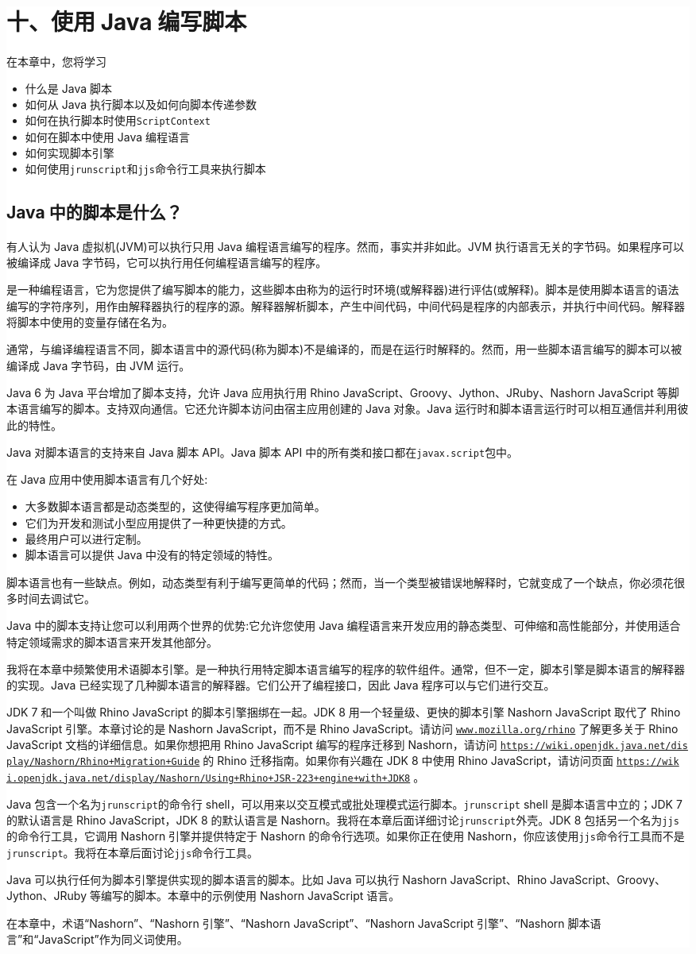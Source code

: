 # 十、使用 Java 编写脚本

在本章中，您将学习

*   什么是 Java 脚本
*   如何从 Java 执行脚本以及如何向脚本传递参数
*   如何在执行脚本时使用`ScriptContext`
*   如何在脚本中使用 Java 编程语言
*   如何实现脚本引擎
*   如何使用`jrunscript`和`jjs`命令行工具来执行脚本

## Java 中的脚本是什么？

有人认为 Java 虚拟机(JVM)可以执行只用 Java 编程语言编写的程序。然而，事实并非如此。JVM 执行语言无关的字节码。如果程序可以被编译成 Java 字节码，它可以执行用任何编程语言编写的程序。

是一种编程语言，它为您提供了编写脚本的能力，这些脚本由称为的运行时环境(或解释器)进行评估(或解释)。脚本是使用脚本语言的语法编写的字符序列，用作由解释器执行的程序的源。解释器解析脚本，产生中间代码，中间代码是程序的内部表示，并执行中间代码。解释器将脚本中使用的变量存储在名为。

通常，与编译编程语言不同，脚本语言中的源代码(称为脚本)不是编译的，而是在运行时解释的。然而，用一些脚本语言编写的脚本可以被编译成 Java 字节码，由 JVM 运行。

Java 6 为 Java 平台增加了脚本支持，允许 Java 应用执行用 Rhino JavaScript、Groovy、Jython、JRuby、Nashorn JavaScript 等脚本语言编写的脚本。支持双向通信。它还允许脚本访问由宿主应用创建的 Java 对象。Java 运行时和脚本语言运行时可以相互通信并利用彼此的特性。

Java 对脚本语言的支持来自 Java 脚本 API。Java 脚本 API 中的所有类和接口都在`javax.script`包中。

在 Java 应用中使用脚本语言有几个好处:

*   大多数脚本语言都是动态类型的，这使得编写程序更加简单。
*   它们为开发和测试小型应用提供了一种更快捷的方式。
*   最终用户可以进行定制。
*   脚本语言可以提供 Java 中没有的特定领域的特性。

脚本语言也有一些缺点。例如，动态类型有利于编写更简单的代码；然而，当一个类型被错误地解释时，它就变成了一个缺点，你必须花很多时间去调试它。

Java 中的脚本支持让您可以利用两个世界的优势:它允许您使用 Java 编程语言来开发应用的静态类型、可伸缩和高性能部分，并使用适合特定领域需求的脚本语言来开发其他部分。

我将在本章中频繁使用术语脚本引擎。是一种执行用特定脚本语言编写的程序的软件组件。通常，但不一定，脚本引擎是脚本语言的解释器的实现。Java 已经实现了几种脚本语言的解释器。它们公开了编程接口，因此 Java 程序可以与它们进行交互。

JDK 7 和一个叫做 Rhino JavaScript 的脚本引擎捆绑在一起。JDK 8 用一个轻量级、更快的脚本引擎 Nashorn JavaScript 取代了 Rhino JavaScript 引擎。本章讨论的是 Nashorn JavaScript，而不是 Rhino JavaScript。请访问 [`www.mozilla.org/rhino`](http://www.mozilla.org/rhino) 了解更多关于 Rhino JavaScript 文档的详细信息。如果你想把用 Rhino JavaScript 编写的程序迁移到 Nashorn，请访问 [`https://wiki.openjdk.java.net/display/Nashorn/Rhino+Migration+Guide`](https://wiki.openjdk.java.net/display/Nashorn/Rhino+Migration+Guide) 的 Rhino 迁移指南。如果你有兴趣在 JDK 8 中使用 Rhino JavaScript，请访问页面 [`https://wiki.openjdk.java.net/display/Nashorn/Using+Rhino+JSR-223+engine+with+JDK8`](https://wiki.openjdk.java.net/display/Nashorn/Using+Rhino+JSR-223+engine+with+JDK8) 。

Java 包含一个名为`jrunscript`的命令行 shell，可以用来以交互模式或批处理模式运行脚本。`jrunscript` shell 是脚本语言中立的；JDK 7 的默认语言是 Rhino JavaScript，JDK 8 的默认语言是 Nashorn。我将在本章后面详细讨论`jrunscript`外壳。JDK 8 包括另一个名为`jjs`的命令行工具，它调用 Nashorn 引擎并提供特定于 Nashorn 的命令行选项。如果你正在使用 Nashorn，你应该使用`jjs`命令行工具而不是`jrunscript`。我将在本章后面讨论`jjs`命令行工具。

Java 可以执行任何为脚本引擎提供实现的脚本语言的脚本。比如 Java 可以执行 Nashorn JavaScript、Rhino JavaScript、Groovy、Jython、JRuby 等编写的脚本。本章中的示例使用 Nashorn JavaScript 语言。

在本章中，术语“Nashorn”、“Nashorn 引擎”、“Nashorn JavaScript”、“Nashorn JavaScript 引擎”、“Nashorn 脚本语言”和“JavaScript”作为同义词使用。
